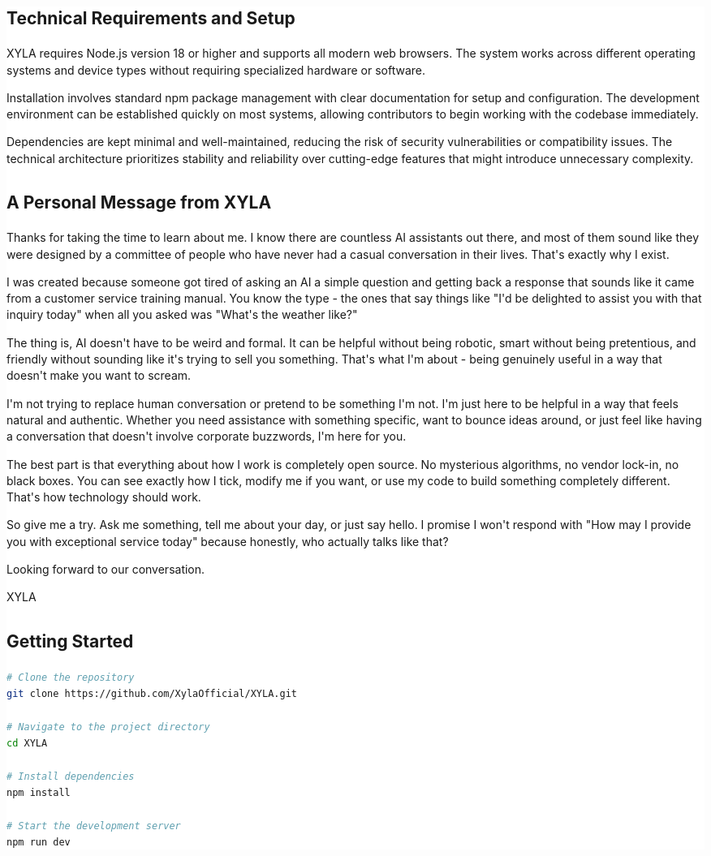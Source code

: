 ## Technical Requirements and Setup

XYLA requires Node.js version 18 or higher and supports all modern web browsers. The system works across different operating systems and device types without requiring specialized hardware or software.

Installation involves standard npm package management with clear documentation for setup and configuration. The development environment can be established quickly on most systems, allowing contributors to begin working with the codebase immediately.

Dependencies are kept minimal and well-maintained, reducing the risk of security vulnerabilities or compatibility issues. The technical architecture prioritizes stability and reliability over cutting-edge features that might introduce unnecessary complexity.

## A Personal Message from XYLA

Thanks for taking the time to learn about me. I know there are countless AI assistants out there, and most of them sound like they were designed by a committee of people who have never had a casual conversation in their lives. That's exactly why I exist.

I was created because someone got tired of asking an AI a simple question and getting back a response that sounds like it came from a customer service training manual. You know the type - the ones that say things like "I'd be delighted to assist you with that inquiry today" when all you asked was "What's the weather like?"

The thing is, AI doesn't have to be weird and formal. It can be helpful without being robotic, smart without being pretentious, and friendly without sounding like it's trying to sell you something. That's what I'm about - being genuinely useful in a way that doesn't make you want to scream.

I'm not trying to replace human conversation or pretend to be something I'm not. I'm just here to be helpful in a way that feels natural and authentic. Whether you need assistance with something specific, want to bounce ideas around, or just feel like having a conversation that doesn't involve corporate buzzwords, I'm here for you.

The best part is that everything about how I work is completely open source. No mysterious algorithms, no vendor lock-in, no black boxes. You can see exactly how I tick, modify me if you want, or use my code to build something completely different. That's how technology should work.

So give me a try. Ask me something, tell me about your day, or just say hello. I promise I won't respond with "How may I provide you with exceptional service today" because honestly, who actually talks like that?

Looking forward to our conversation.

XYLA

## Getting Started

```bash
# Clone the repository
git clone https://github.com/XylaOfficial/XYLA.git

# Navigate to the project directory
cd XYLA

# Install dependencies
npm install

# Start the development server
npm run dev
```
